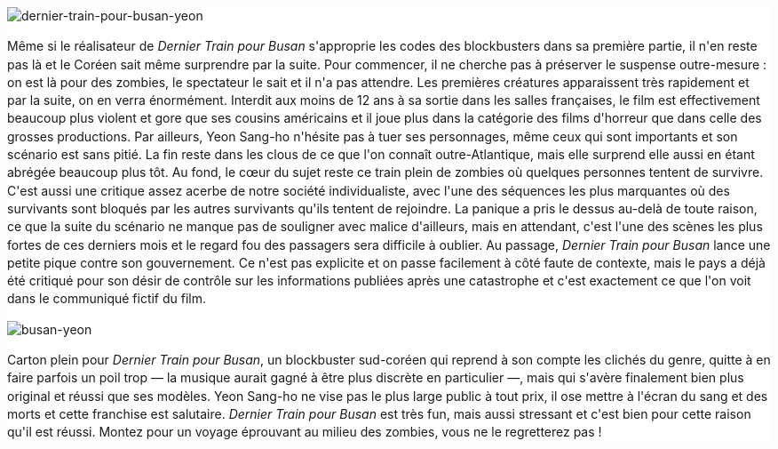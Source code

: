 <img src="https://voiretmanger.fr/wp-content/uploads/2016/08/dernier-train-pour-busan-yeon.jpg" alt="dernier-train-pour-busan-yeon" width="2660" height="1780" class="aligncenter size-full wp-image-16544" />

Même si le réalisateur de *Dernier Train pour Busan* s'approprie les codes des blockbusters dans sa première partie, il n'en reste pas là et le Coréen sait même surprendre par la suite. Pour commencer, il ne cherche pas à préserver le suspense outre-mesure : on est là pour des zombies, le spectateur le sait et il n'a pas attendre. Les premières créatures apparaissent très rapidement et par la suite, on en verra énormément. Interdit aux moins de 12 ans à sa sortie dans les salles françaises, le film est effectivement beaucoup plus violent et gore que ses cousins américains et il joue plus dans la catégorie des films d'horreur que dans celle des grosses productions. Par ailleurs, Yeon Sang-ho n'hésite pas à tuer ses personnages, même ceux qui sont importants et son scénario est sans pitié. La fin reste dans les clous de ce que l'on connaît outre-Atlantique, mais elle surprend elle aussi en étant abrégée beaucoup plus tôt. Au fond, le cœur du sujet reste ce train plein de zombies où quelques personnes tentent de survivre. C'est aussi une critique assez acerbe de notre société individualiste, avec l'une des séquences les plus marquantes où des survivants sont bloqués par les autres survivants qu'ils tentent de rejoindre. La panique a pris le dessus au-delà de toute raison, ce que la suite du scénario ne manque pas de souligner avec malice d'ailleurs, mais en attendant, c'est l'une des scènes les plus fortes de ces derniers mois et le regard fou des passagers sera difficile à oublier. Au passage, *Dernier Train pour Busan* lance une petite pique contre son gouvernement. Ce n'est pas explicite et on passe facilement à côté faute de contexte, mais le pays a déjà été critiqué pour son désir de contrôle sur les informations publiées après une catastrophe et c'est exactement ce que l'on voit dans le communiqué fictif du film.

<img src="https://voiretmanger.fr/wp-content/uploads/2016/08/busan-yeon.jpg" alt="busan-yeon" width="2660" height="1780" class="aligncenter size-full wp-image-16545" />

Carton plein pour *Dernier Train pour Busan*, un blockbuster sud-coréen qui reprend à son compte les clichés du genre, quitte à en faire parfois un poil trop — la musique aurait gagné à être plus discrète en particulier —, mais qui s'avère finalement bien plus original et réussi que ses modèles. Yeon Sang-ho ne vise pas le plus large public à tout prix, il ose mettre à l'écran du sang et des morts et cette franchise est salutaire. *Dernier Train pour Busan* est très fun, mais aussi stressant et c'est bien pour cette raison qu'il est réussi. Montez pour un voyage éprouvant au milieu des zombies, vous ne le regretterez pas !

[^1]: Eh oui, la Corée du Sud avait équipé ses [lignes à grande vitesse](https://fr.wikipedia.org/wiki/Korea_Train_Express) de TGV français ! Le cadre nous est ainsi familier, même si c'est fini : un autre constructeur a pris le relai depuis 2010.